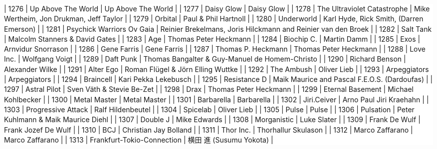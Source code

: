 | 1276 | Up Above The World | Up Above The World |
| 1277 | Daisy Glow | Daisy Glow |
| 1278 | The Ultraviolet Catastrophe | Mike Wertheim, Jon Drukman, Jeff Taylor |
| 1279 | Orbital | Paul & Phil Hartnoll |
| 1280 | Underworld | Karl Hyde, Rick Smith, (Darren Emerson) |
| 1281 | Psychick Warriors Ov Gaia | Reinier Brekelmans, Joris Hilckmann and Reinier van den Broek |
| 1282 | Salt Tank | Malcolm Stanners & David Gates |
| 1283 | Age | Thomas Peter Heckmann |
| 1284 | Biochip C. | Martin Damm |
| 1285 | Exos | Arnvidur Snorrason |
| 1286 | Gene Farris | Gene Farris |
| 1287 | Thomas P. Heckmann | Thomas Peter Heckmann |
| 1288 | Love Inc. | Wolfgang Voigt |
| 1289 | Daft Punk | Thomas Bangalter & Guy-Manuel de Homem-Christo |
| 1290 | Richard Benson | Alexander Wilke |
| 1291 | Alter Ego | Roman Flügel & Jörn Elling Wuttke |
| 1292 | The Ambush | Oliver Lieb |
| 1293 | Arpeggiators | Arpeggiators |
| 1294 | Braincell | Kari Pekka Lekebusch |
| 1295 | Resistance D | Maik Maurice and Pascal F.E.O.S. (Dardoufas) |
| 1297 | Astral Pilot | Sven Väth & Stevie Be-Zet |
| 1298 | Drax | Thomas Peter Heckmann |
| 1299 | Eternal Basement | Michael Kohlbecker |
| 1300 | Metal Master | Metal Master |
| 1301 | Barbarella | Barbarella |
| 1302 | Jiri.Ceiver | Arno Paul Jiri Kraehahn |
| 1303 | Progressive Attack | Ralf Hildenbeutel |
| 1304 | Spicelab | Oliver Lieb |
| 1305 | Pulse | Pulse |
| 1306 | Pulsation | Peter Kuhlmann & Maik Maurice Diehl |
| 1307 | Double J | Mike Edwards |
| 1308 | Morganistic | Luke Slater |
| 1309 | Frank De Wulf | Frank Jozef De Wulf |
| 1310 | BCJ | Christian Jay Bolland |
| 1311 | Thor Inc. | Thorhallur Skulason |
| 1312 | Marco Zaffarano | Marco Zaffarano |
| 1313 | Frankfurt-Tokio-Connection | 横田 進  (Susumu Yokota) |